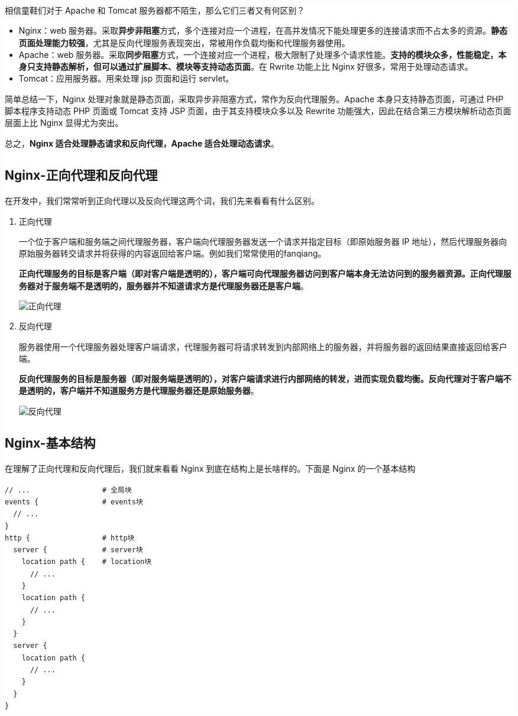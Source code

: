 相信童鞋们对于 Apache 和 Tomcat 服务器都不陌生，那么它们三者又有何区别？

- Nginx：web 服务器。采取**异步非阻塞**方式，多个连接对应一个进程，在高并发情况下能处理更多的连接请求而不占太多的资源。**静态页面处理能力较强**，尤其是反向代理服务表现突出，常被用作负载均衡和代理服务器使用。
- Apache：web 服务器。采取**同步阻塞**方式，一个连接对应一个进程，极大限制了处理多个请求性能。**支持的模块众多，性能稳定，本身只支持静态解析，但可以通过扩展脚本、模块等支持动态页面**。在 Rwrite 功能上比 Nginx 好很多，常用于处理动态请求。
- Tomcat：应用服务器。用来处理 jsp 页面和运行 servlet。

简单总结一下，Nginx 处理对象就是静态页面，采取异步非阻塞方式，常作为反向代理服务。Apache 本身只支持静态页面，可通过 PHP 脚本程序支持动态 PHP 页面或 Tomcat 支持 JSP 页面，由于其支持模块众多以及 Rewrite 功能强大，因此在结合第三方模块解析动态页面层面上比 Nginx 显得尤为突出。

总之，**Nginx 适合处理静态请求和反向代理，Apache 适合处理动态请求**。



## Nginx-正向代理和反向代理

在开发中，我们常常听到正向代理以及反向代理这两个词，我们先来看看有什么区别。

1. 正向代理

   一个位于客户端和服务端之间代理服务器，客户端向代理服务器发送一个请求并指定目标（即原始服务器 IP 地址），然后代理服务器向原始服务器转交请求并将获得的内容返回给客户端。例如我们常常使用的fanqiang。

   **正向代理服务的目标是客户端（即对客户端是透明的），客户端可向代理服务器访问到客户端本身无法访问到的服务器资源。正向代理服务器对于服务端不是透明的，服务器并不知道请求方是代理服务器还是客户端**。

   ![正向代理](https://raw.githubusercontent.com/Andraw-lin/keep-Learning/master/asset/%E6%AD%A3%E5%90%91%E4%BB%A3%E7%90%86.jpg)

2. 反向代理

   服务器使用一个代理服务器处理客户端请求，代理服务器可将请求转发到内部网络上的服务器，并将服务器的返回结果直接返回给客户端。

   **反向代理服务的目标是服务器（即对服务端是透明的），对客户端请求进行内部网络的转发，进而实现负载均衡。反向代理对于客户端不是透明的，客户端并不知道服务方是代理服务器还是原始服务器**。

   ![反向代理](https://raw.githubusercontent.com/Andraw-lin/keep-Learning/master/asset/%E5%8F%8D%E5%90%91%E4%BB%A3%E7%90%86.jpg)



## Nginx-基本结构

在理解了正向代理和反向代理后，我们就来看看 Nginx 到底在结构上是长啥样的。下面是 Nginx 的一个基本结构

```nginx
// ...                 # 全局块
events {               # events块
  // ...
}
http {                 # http块
  server {             # server块
    location path {    # location块
      // ...
    }
    location path {
      // ...
    }
  }
  server {
    location path {
      // ...
    }
  }
}
```
